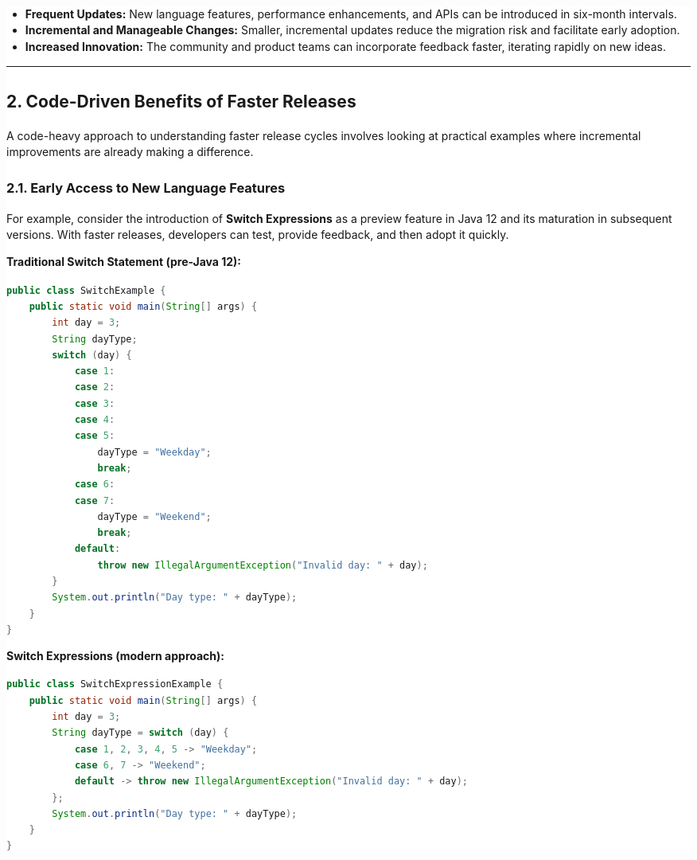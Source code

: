 - **Frequent Updates:** New language features, performance enhancements, and APIs can be introduced in six-month intervals.
- **Incremental and Manageable Changes:** Smaller, incremental updates reduce the migration risk and facilitate early adoption.
- **Increased Innovation:** The community and product teams can incorporate feedback faster, iterating rapidly on new ideas.

---

## 2. Code-Driven Benefits of Faster Releases

A code-heavy approach to understanding faster release cycles involves looking at practical examples where incremental improvements are already making a difference.

### 2.1. Early Access to New Language Features

For example, consider the introduction of **Switch Expressions** as a preview feature in Java 12 and its maturation in subsequent versions. With faster releases, developers can test, provide feedback, and then adopt it quickly.

**Traditional Switch Statement (pre-Java 12):**

```java
public class SwitchExample {
    public static void main(String[] args) {
        int day = 3;
        String dayType;
        switch (day) {
            case 1:
            case 2:
            case 3:
            case 4:
            case 5:
                dayType = "Weekday";
                break;
            case 6:
            case 7:
                dayType = "Weekend";
                break;
            default:
                throw new IllegalArgumentException("Invalid day: " + day);
        }
        System.out.println("Day type: " + dayType);
    }
}
```

**Switch Expressions (modern approach):**

```java
public class SwitchExpressionExample {
    public static void main(String[] args) {
        int day = 3;
        String dayType = switch (day) {
            case 1, 2, 3, 4, 5 -> "Weekday";
            case 6, 7 -> "Weekend";
            default -> throw new IllegalArgumentException("Invalid day: " + day);
        };
        System.out.println("Day type: " + dayType);
    }
}
```
